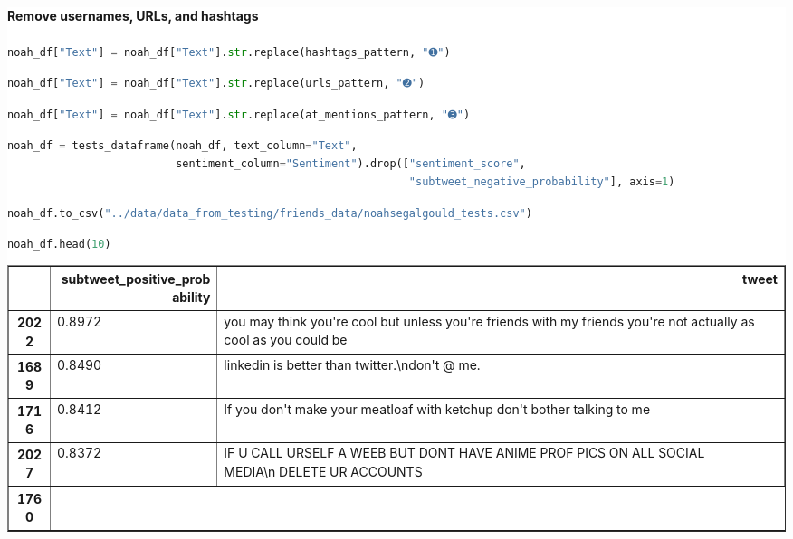 #### Remove usernames, URLs, and hashtags


```python
noah_df["Text"] = noah_df["Text"].str.replace(hashtags_pattern, "➊")
```


```python
noah_df["Text"] = noah_df["Text"].str.replace(urls_pattern, "➋")
```


```python
noah_df["Text"] = noah_df["Text"].str.replace(at_mentions_pattern, "➌")
```


```python
noah_df = tests_dataframe(noah_df, text_column="Text", 
                          sentiment_column="Sentiment").drop(["sentiment_score", 
                                                              "subtweet_negative_probability"], axis=1)
```


```python
noah_df.to_csv("../data/data_from_testing/friends_data/noahsegalgould_tests.csv")
```


```python
noah_df.head(10)
```




<div>

<table border="1" class="dataframe">
  <thead>
    <tr style="text-align: right;">
      <th></th>
      <th>subtweet_positive_probability</th>
      <th>tweet</th>
    </tr>
  </thead>
  <tbody>
    <tr>
      <th>2022</th>
      <td>0.8972</td>
      <td>you may think you're cool but unless you're friends with my friends you're not actually as cool as you could be</td>
    </tr>
    <tr>
      <th>1689</th>
      <td>0.8490</td>
      <td>linkedin is better than twitter.\ndon't @ me.</td>
    </tr>
    <tr>
      <th>1716</th>
      <td>0.8412</td>
      <td>If you don't make your meatloaf with ketchup don't bother talking to me</td>
    </tr>
    <tr>
      <th>2027</th>
      <td>0.8372</td>
      <td>IF U CALL URSELF A WEEB BUT DONT HAVE ANIME PROF PICS ON ALL SOCIAL MEDIA\n DELETE  UR  ACCOUNTS</td>
    </tr>
    <tr>
      <th>1760</th>
